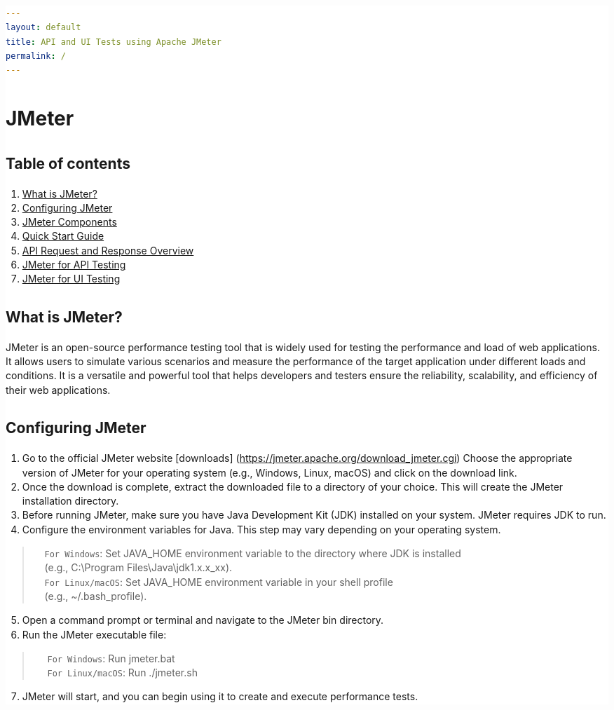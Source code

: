 ```yaml
---
layout: default
title: API and UI Tests using Apache JMeter
permalink: /
---
```


# JMeter

## Table of contents

1. [What is JMeter?](#what-is-jmeter)
2. [Configuring JMeter](#configuring-jmeter)
3. [JMeter Components](#jmeter-components)
4. [Quick Start Guide](#quick-start-guide)
5. [API Request and Response Overview](#api-request-response-review)
6. [JMeter for API Testing](#jmeter-for-api-testing)
7. [JMeter for UI Testing](#jmeter-for-ui-testing)

## What is JMeter?

JMeter is an open-source performance testing tool that is widely used for testing the performance and load of web applications. It allows users to simulate various scenarios and measure the performance of the target application under different loads and conditions. It is a versatile and powerful tool that helps developers and testers ensure the reliability, scalability, and efficiency of their web applications.

## Configuring JMeter

1. Go to the official JMeter website [downloads] (https://jmeter.apache.org/download_jmeter.cgi)
Choose the appropriate version of JMeter for your operating system (e.g., Windows, Linux, macOS) and click on the download link.
2. Once the download is complete, extract the downloaded file to a directory of your choice. This will create the JMeter installation directory.
3. Before running JMeter, make sure you have Java Development Kit (JDK) installed on your system. JMeter requires JDK to run.
4. Configure the environment variables for Java. This step may vary depending on your operating system. 
>&nbsp;&nbsp;&nbsp;&nbsp;`For Windows`: Set JAVA_HOME environment variable to the directory where JDK is installed   
&nbsp;&nbsp;&nbsp;&nbsp;(e.g., C:\Program Files\Java\jdk1.x.x_xx).  
>&nbsp;&nbsp;&nbsp;&nbsp;`For Linux/macOS`: Set JAVA_HOME environment variable in your shell profile   
&nbsp;&nbsp;&nbsp;&nbsp;(e.g., ~/.bash_profile).
5. Open a command prompt or terminal and navigate to the JMeter bin directory.
6. Run the JMeter executable file:
>&nbsp;&nbsp;&nbsp;&nbsp;&nbsp;`For Windows`: Run jmeter.bat  
>&nbsp;&nbsp;&nbsp;&nbsp;&nbsp;`For Linux/macOS`: Run ./jmeter.sh
7. JMeter will start, and you can begin using it to create and execute performance tests.
